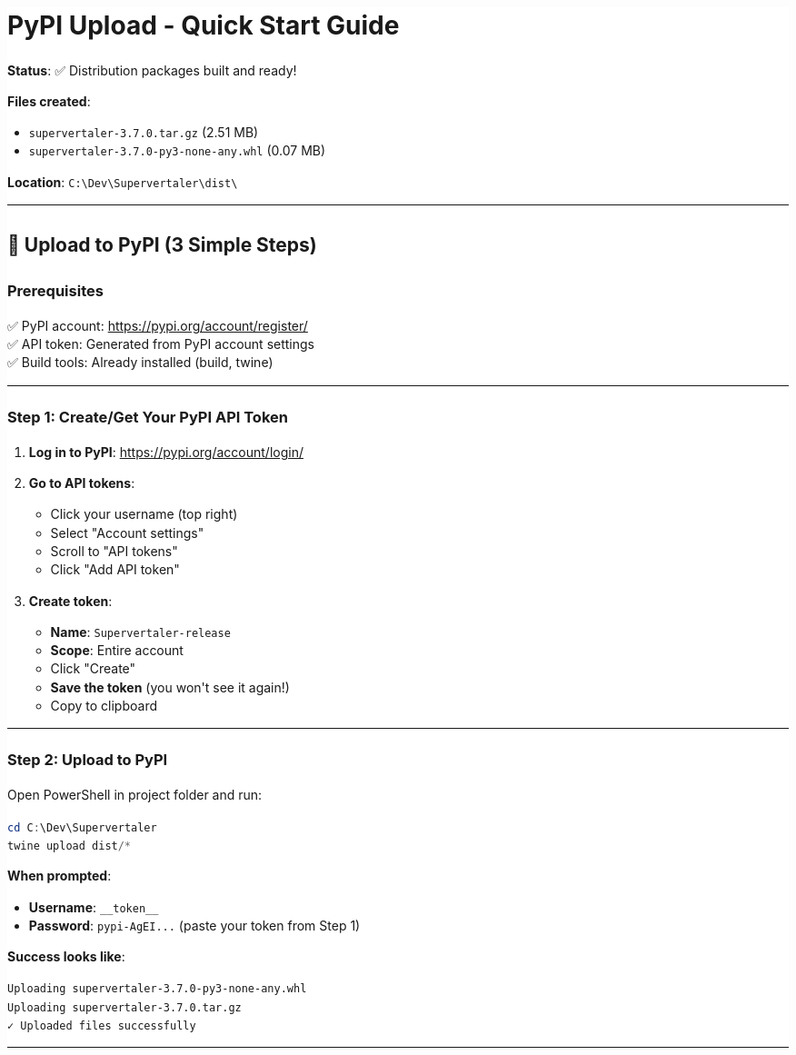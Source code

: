 # PyPI Upload - Quick Start Guide

**Status**: ✅ Distribution packages built and ready!

**Files created**:
- `supervertaler-3.7.0.tar.gz` (2.51 MB)
- `supervertaler-3.7.0-py3-none-any.whl` (0.07 MB)

**Location**: `C:\Dev\Supervertaler\dist\`

---

## 🚀 Upload to PyPI (3 Simple Steps)

### Prerequisites
✅ PyPI account: https://pypi.org/account/register/  
✅ API token: Generated from PyPI account settings  
✅ Build tools: Already installed (build, twine)

---

### Step 1: Create/Get Your PyPI API Token

1. **Log in to PyPI**: https://pypi.org/account/login/

2. **Go to API tokens**:
   - Click your username (top right)
   - Select "Account settings"
   - Scroll to "API tokens"
   - Click "Add API token"

3. **Create token**:
   - **Name**: `Supervertaler-release`
   - **Scope**: Entire account
   - Click "Create"
   - **Save the token** (you won't see it again!)
   - Copy to clipboard

---

### Step 2: Upload to PyPI

Open PowerShell in project folder and run:

```powershell
cd C:\Dev\Supervertaler
twine upload dist/*
```

**When prompted**:
- **Username**: `__token__`
- **Password**: `pypi-AgEI...` (paste your token from Step 1)

**Success looks like**:
```
Uploading supervertaler-3.7.0-py3-none-any.whl
Uploading supervertaler-3.7.0.tar.gz
✓ Uploaded files successfully
```

---